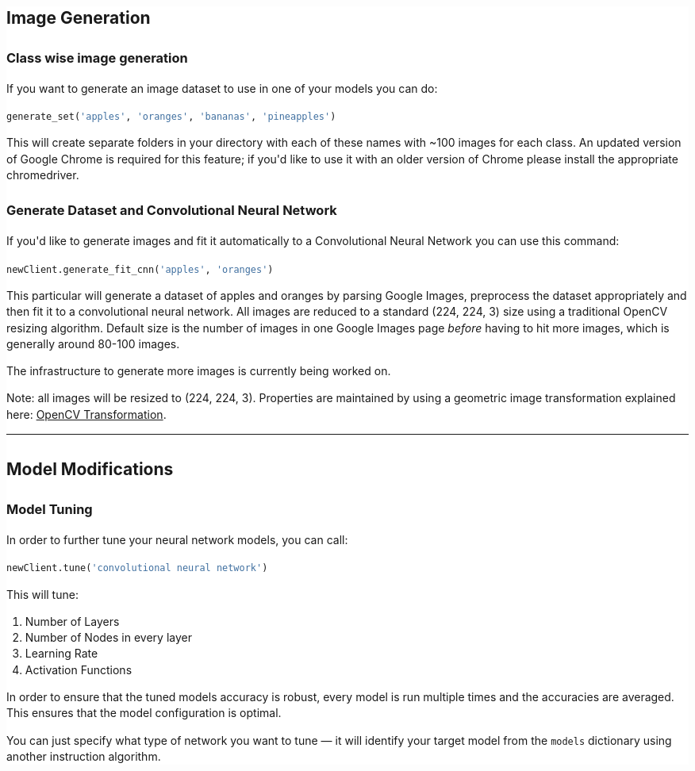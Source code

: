 ## Image Generation ##

### Class wise image generation ### 
If you want to generate an image dataset to use in one of your models you can do:

```python
generate_set('apples', 'oranges', 'bananas', 'pineapples')
```

This will create separate folders in your directory with each of these names with ~100 images for each class. An updated version of Google Chrome is required for this feature; if you'd like to use it with an older version of Chrome please install the appropriate chromedriver. 

### Generate Dataset and Convolutional Neural Network ###
If you'd like to generate images and fit it automatically to a Convolutional Neural Network you can use this command:

```python
newClient.generate_fit_cnn('apples', 'oranges')
```
This particular will generate a dataset of apples and oranges by parsing Google Images, preprocess the dataset appropriately and then fit it to a convolutional neural network. All images are reduced to a standard (224, 224, 3) size using a traditional OpenCV resizing algorithm. Default size is the number of images in one Google Images page *before* having to hit more images, which is generally around 80-100 images. 

The infrastructure to generate more images is currently being worked on. 

Note: all images will be resized to (224, 224, 3). Properties are maintained by using a geometric image transformation explained here: [OpenCV Transformation](https://docs.opencv.org/2.4/modules/imgproc/doc/geometric_transformations.html).

***

## Model Modifications ## 

### Model Tuning ###

In order to further tune your neural network models, you can call: 

```python
newClient.tune('convolutional neural network')
```
This will tune:
  1. Number of Layers
  2. Number of Nodes in every layer
  3. Learning Rate
  4. Activation Functions
    
In order to ensure that the tuned models accuracy is robust, every model is run multiple times and the accuracies are averaged. This ensures that the model configuration is optimal.

You can just specify what type of network you want to tune — it will identify your target model from the `models` dictionary using another instruction algorithm. 
